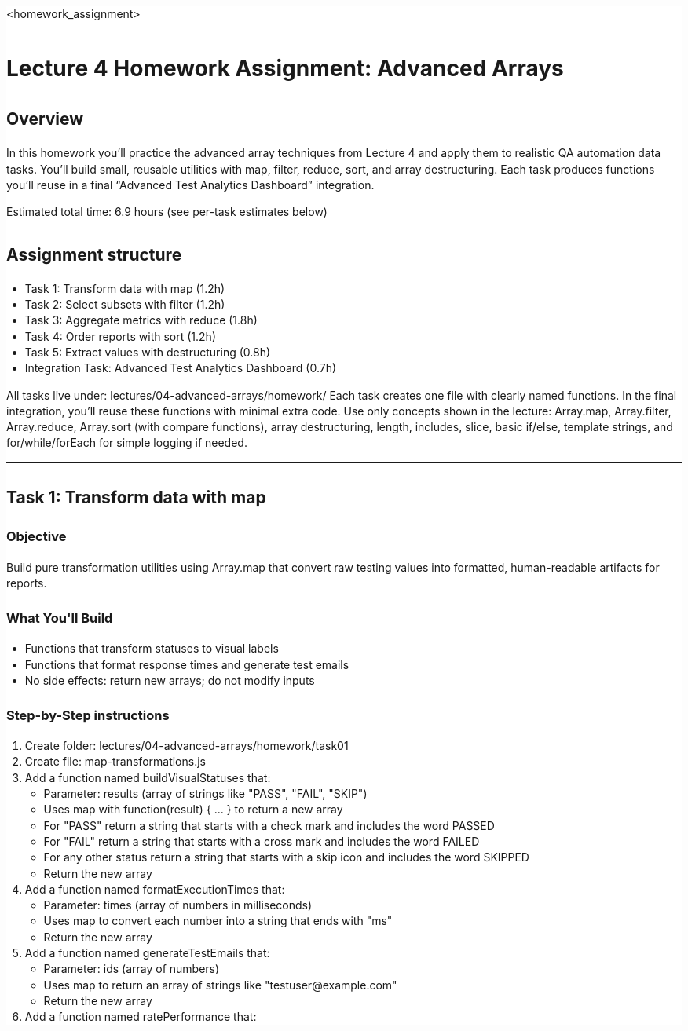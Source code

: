 <homework_assignment>

# Lecture 4 Homework Assignment: Advanced Arrays

## Overview

In this homework you’ll practice the advanced array techniques from Lecture 4 and apply them to realistic QA automation data tasks. You’ll build small, reusable utilities with map, filter, reduce, sort, and array destructuring. Each task produces functions you’ll reuse in a final “Advanced Test Analytics Dashboard” integration.

Estimated total time: 6.9 hours (see per-task estimates below)

## Assignment structure

- Task 1: Transform data with map (1.2h)
- Task 2: Select subsets with filter (1.2h)
- Task 3: Aggregate metrics with reduce (1.8h)
- Task 4: Order reports with sort (1.2h)
- Task 5: Extract values with destructuring (0.8h)
- Integration Task: Advanced Test Analytics Dashboard (0.7h)

All tasks live under: lectures/04-advanced-arrays/homework/
Each task creates one file with clearly named functions. In the final integration, you’ll reuse these functions with minimal extra code. Use only concepts shown in the lecture: Array.map, Array.filter, Array.reduce, Array.sort (with compare functions), array destructuring, length, includes, slice, basic if/else, template strings, and for/while/forEach for simple logging if needed.

---

## Task 1: Transform data with map

### Objective

Build pure transformation utilities using Array.map that convert raw testing values into formatted, human-readable artifacts for reports.

### What You'll Build

- Functions that transform statuses to visual labels
- Functions that format response times and generate test emails
- No side effects: return new arrays; do not modify inputs

### Step-by-Step instructions

1. Create folder: lectures/04-advanced-arrays/homework/task01
2. Create file: map-transformations.js
3. Add a function named buildVisualStatuses that:
   - Parameter: results (array of strings like "PASS", "FAIL", "SKIP")
   - Uses map with function(result) { ... } to return a new array
   - For "PASS" return a string that starts with a check mark and includes the word PASSED
   - For "FAIL" return a string that starts with a cross mark and includes the word FAILED
   - For any other status return a string that starts with a skip icon and includes the word SKIPPED
   - Return the new array
4. Add a function named formatExecutionTimes that:
   - Parameter: times (array of numbers in milliseconds)
   - Uses map to convert each number into a string that ends with "ms"
   - Return the new array
5. Add a function named generateTestEmails that:
   - Parameter: ids (array of numbers)
   - Uses map to return an array of strings like "testuser<ID>@example.com"
   - Return the new array
6. Add a function named ratePerformance that: